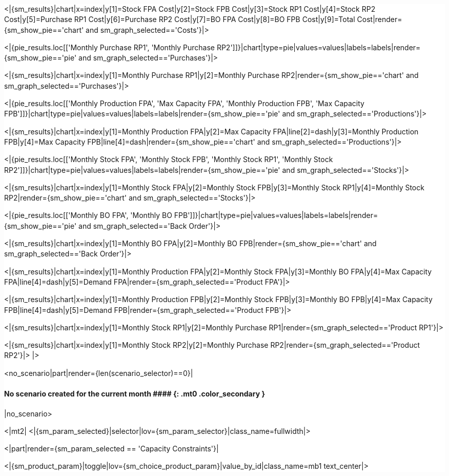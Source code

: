 <|{sm_results}|chart|x=index|y[1]=Stock FPA Cost|y[2]=Stock FPB Cost|y[3]=Stock RP1 Cost|y[4]=Stock RP2 Cost|y[5]=Purchase RP1 Cost|y[6]=Purchase RP2 Cost|y[7]=BO FPA Cost|y[8]=BO FPB Cost|y[9]=Total Cost|render={sm_show_pie=='chart' and sm_graph_selected=='Costs'}|>

<|{pie_results.loc[['Monthly Purchase RP1', 'Monthly Purchase RP2']]}|chart|type=pie|values=values|labels=labels|render={sm_show_pie=='pie' and sm_graph_selected=='Purchases'}|>

<|{sm_results}|chart|x=index|y[1]=Monthly Purchase RP1|y[2]=Monthly Purchase RP2|render={sm_show_pie=='chart' and sm_graph_selected=='Purchases'}|>

<|{pie_results.loc[['Monthly Production FPA', 'Max Capacity FPA', 'Monthly Production FPB', 'Max Capacity FPB']]}|chart|type=pie|values=values|labels=labels|render={sm_show_pie=='pie' and sm_graph_selected=='Productions'}|>

<|{sm_results}|chart|x=index|y[1]=Monthly Production FPA|y[2]=Max Capacity FPA|line[2]=dash|y[3]=Monthly Production FPB|y[4]=Max Capacity FPB|line[4]=dash|render={sm_show_pie=='chart' and sm_graph_selected=='Productions'}|>

<|{pie_results.loc[['Monthly Stock FPA', 'Monthly Stock FPB', 'Monthly Stock RP1', 'Monthly Stock RP2']]}|chart|type=pie|values=values|labels=labels|render={sm_show_pie=='pie' and sm_graph_selected=='Stocks'}|>

<|{sm_results}|chart|x=index|y[1]=Monthly Stock FPA|y[2]=Monthly Stock FPB|y[3]=Monthly Stock RP1|y[4]=Monthly Stock RP2|render={sm_show_pie=='chart' and sm_graph_selected=='Stocks'}|>

<|{pie_results.loc[['Monthly BO FPA', 'Monthly BO FPB']]}|chart|type=pie|values=values|labels=labels|render={sm_show_pie=='pie' and sm_graph_selected=='Back Order'}|>

<|{sm_results}|chart|x=index|y[1]=Monthly BO FPA|y[2]=Monthly BO FPB|render={sm_show_pie=='chart' and sm_graph_selected=='Back Order'}|>

<|{sm_results}|chart|x=index|y[1]=Monthly Production FPA|y[2]=Monthly Stock FPA|y[3]=Monthly BO FPA|y[4]=Max Capacity FPA|line[4]=dash|y[5]=Demand FPA|render={sm_graph_selected=='Product FPA'}|>

<|{sm_results}|chart|x=index|y[1]=Monthly Production FPB|y[2]=Monthly Stock FPB|y[3]=Monthly BO FPB|y[4]=Max Capacity FPB|line[4]=dash|y[5]=Demand FPB|render={sm_graph_selected=='Product FPB'}|>

<|{sm_results}|chart|x=index|y[1]=Monthly Stock RP1|y[2]=Monthly Purchase RP1|render={sm_graph_selected=='Product RP1'}|>

<|{sm_results}|chart|x=index|y[1]=Monthly Stock RP2|y[2]=Monthly Purchase RP2|render={sm_graph_selected=='Product RP2'}|>
|>

<no_scenario|part|render={len(scenario_selector)==0}|
#### No scenario created for the current month #### {: .mt0 .color_secondary }
|no_scenario>
 

<|mt2|
<|{sm_param_selected}|selector|lov={sm_param_selector}|class_name=fullwidth|>


<|part|render={sm_param_selected == 'Capacity Constraints'}|

<|{sm_product_param}|toggle|lov={sm_choice_product_param}|value_by_id|class_name=mb1 text_center|>
